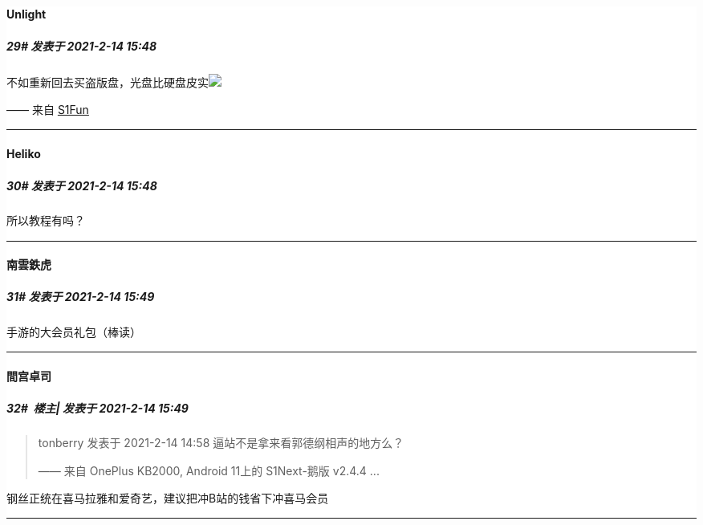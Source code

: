 ####  Unlight  
##### 29#       发表于 2021-2-14 15:48




不如重新回去买盗版盘，光盘比硬盘皮实<img src="https://static.saraba1st.com/image/smiley/face2017/047.png" referrerpolicy="no-referrer">

—— 来自 [S1Fun](https://s1fun.koalcat.com)







*****

####  Heliko  
##### 30#       发表于 2021-2-14 15:48




所以教程有吗？







*****

####  南雲鉄虎  
##### 31#       发表于 2021-2-14 15:49




手游的大会员礼包（棒读）







*****

####  間宫卓司  
##### 32#         楼主| 发表于 2021-2-14 15:49



<blockquote>tonberry 发表于 2021-2-14 14:58
逼站不是拿来看郭德纲相声的地方么？


—— 来自 OnePlus KB2000, Android 11上的 S1Next-鹅版 v2.4.4 ...</blockquote>
钢丝正统在喜马拉雅和爱奇艺，建议把冲B站的钱省下冲喜马会员







*****
